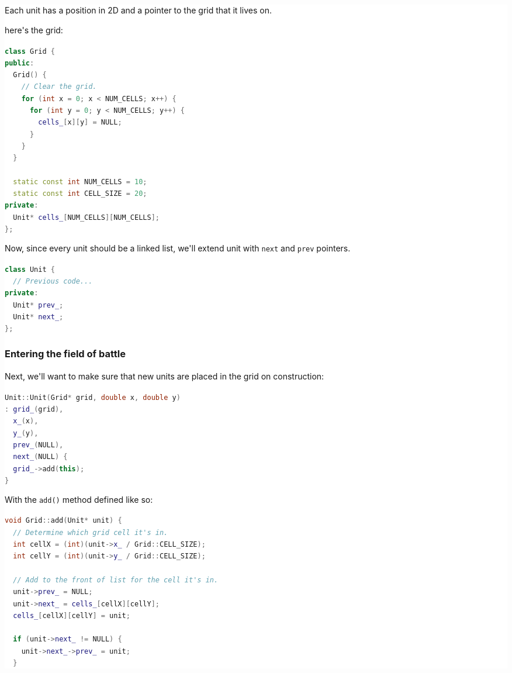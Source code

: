 Each unit has a position in 2D and a pointer to the grid that it lives
on.

here\'s the grid:

```cpp
class Grid {
public:
  Grid() {
    // Clear the grid.
    for (int x = 0; x < NUM_CELLS; x++) {
      for (int y = 0; y < NUM_CELLS; y++) {
        cells_[x][y] = NULL;
      }
    }
  }

  static const int NUM_CELLS = 10;
  static const int CELL_SIZE = 20;
private:
  Unit* cells_[NUM_CELLS][NUM_CELLS];
};
```

Now, since every unit should be a linked list, we\'ll extend unit with
`next` and `prev` pointers.

```cpp
class Unit {
  // Previous code...
private:
  Unit* prev_;
  Unit* next_;
};
```

### Entering the field of battle

Next, we\'ll want to make sure that new units are placed in the grid on
construction:

```cpp
Unit::Unit(Grid* grid, double x, double y)
: grid_(grid),
  x_(x),
  y_(y),
  prev_(NULL),
  next_(NULL) {
  grid_->add(this);
}
```

With the `add()` method defined like so:

```cpp
void Grid::add(Unit* unit) {
  // Determine which grid cell it's in.
  int cellX = (int)(unit->x_ / Grid::CELL_SIZE);
  int cellY = (int)(unit->y_ / Grid::CELL_SIZE);

  // Add to the front of list for the cell it's in.
  unit->prev_ = NULL;
  unit->next_ = cells_[cellX][cellY];
  cells_[cellX][cellY] = unit;

  if (unit->next_ != NULL) {
    unit->next_->prev_ = unit;
  }
```